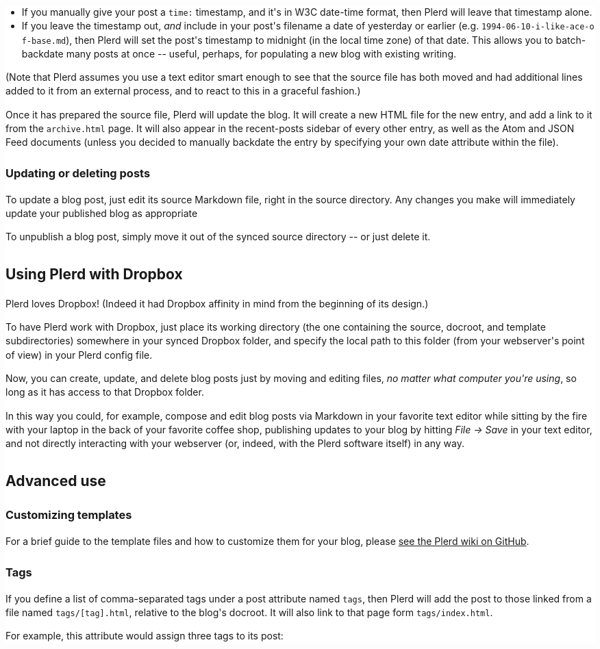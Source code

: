 - If you manually give your post a `time:` timestamp, and it's in W3C date-time format, then Plerd will leave that timestamp alone.
- If you leave the timestamp out, _and_ include in your post's filename a date of yesterday or earlier (e.g. `1994-06-10-i-like-ace-of-base.md`), then Plerd will set the post's timestamp to midnight (in the local time zone) of that date. This allows you to batch-backdate many posts at once -- useful, perhaps, for populating a new blog with existing writing.

(Note that Plerd assumes you use a text editor smart enough to see that the source file has both moved and had additional lines added to it from an external process, and to react to this in a graceful fashion.)

Once it has prepared the source file, Plerd will update the blog. It will create a new HTML file for the new entry, and add a link to it from the `archive.html` page. It will also appear in the recent-posts sidebar of every other entry, as well as the Atom and JSON Feed documents (unless you decided to manually backdate the entry by specifying your own date attribute within the file).

### Updating or deleting posts

To update a blog post, just edit its source Markdown file, right in the source directory. Any changes you make will immediately update your published blog as appropriate

To unpublish a blog post, simply move it out of the synced source directory -- or just delete it.

## Using Plerd with Dropbox

Plerd loves Dropbox! (Indeed it had Dropbox affinity in mind from the beginning of its design.)

To have Plerd work with Dropbox, just place its working directory (the one containing the source, docroot, and template subdirectories) somewhere in your synced Dropbox folder, and specify the local path to this folder (from your webserver's point of view) in your Plerd config file.

Now, you can create, update, and delete blog posts just by moving and editing files, _no matter what computer you're using_, so long as it has access to that Dropbox folder.

In this way you could, for example, compose and edit blog posts via Markdown in your favorite text editor while sitting by the fire with your laptop in the back of your favorite coffee shop, publishing updates to your blog by hitting _File → Save_ in your text editor, and not directly interacting with your webserver (or, indeed, with the Plerd software itself) in any way.

## Advanced use

### Customizing templates

For a brief guide to the template files and how to customize them for your blog, please [see the Plerd wiki on GitHub](https://github.com/jmacdotorg/plerd/wiki/Plerd-template-guide).

### Tags

If you define a list of comma-separated tags under a post attribute named `tags`, then Plerd will add the post to those linked from a file named `tags/[tag].html`, relative to the blog's docroot. It will also link to that page form `tags/index.html`.

For example, this attribute would assign three tags to its post:
